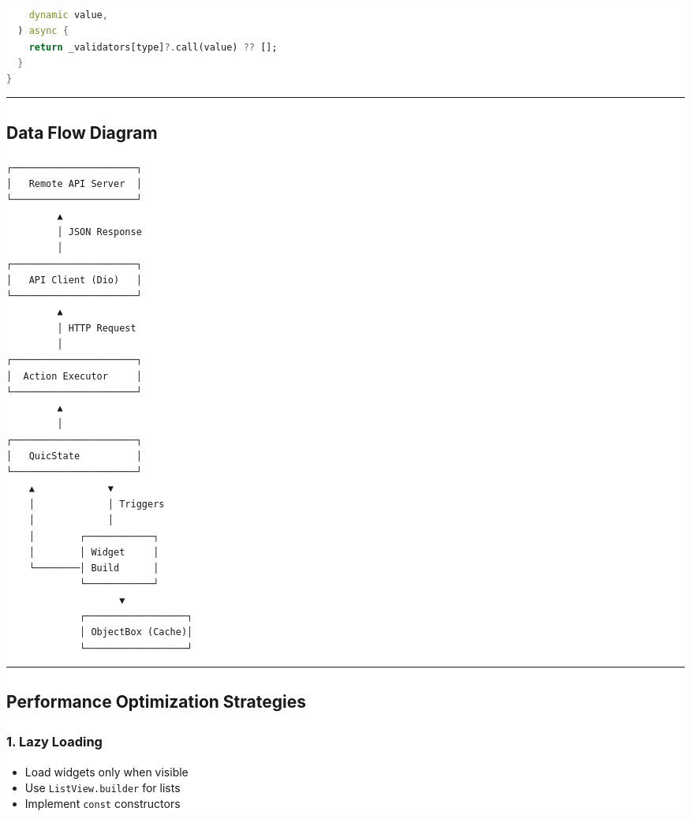 ```dart
    dynamic value,
  ) async {
    return _validators[type]?.call(value) ?? [];
  }
}
```

---

## Data Flow Diagram

```
┌──────────────────────┐
│   Remote API Server  │
└──────────────────────┘
         ▲
         │ JSON Response
         │
┌──────────────────────┐
│   API Client (Dio)   │
└──────────────────────┘
         ▲
         │ HTTP Request
         │
┌──────────────────────┐
│  Action Executor     │
└──────────────────────┘
         ▲
         │
┌──────────────────────┐
│   QuicState          │
└──────────────────────┘
    ▲             ▼
    │             │ Triggers
    │             │
    │        ┌────────────┐
    │        │ Widget     │
    └────────│ Build      │
             └────────────┘
                    ▼
             ┌──────────────────┐
             │ ObjectBox (Cache)│
             └──────────────────┘
```

---

## Performance Optimization Strategies

### 1. Lazy Loading
- Load widgets only when visible
- Use `ListView.builder` for lists
- Implement `const` constructors
